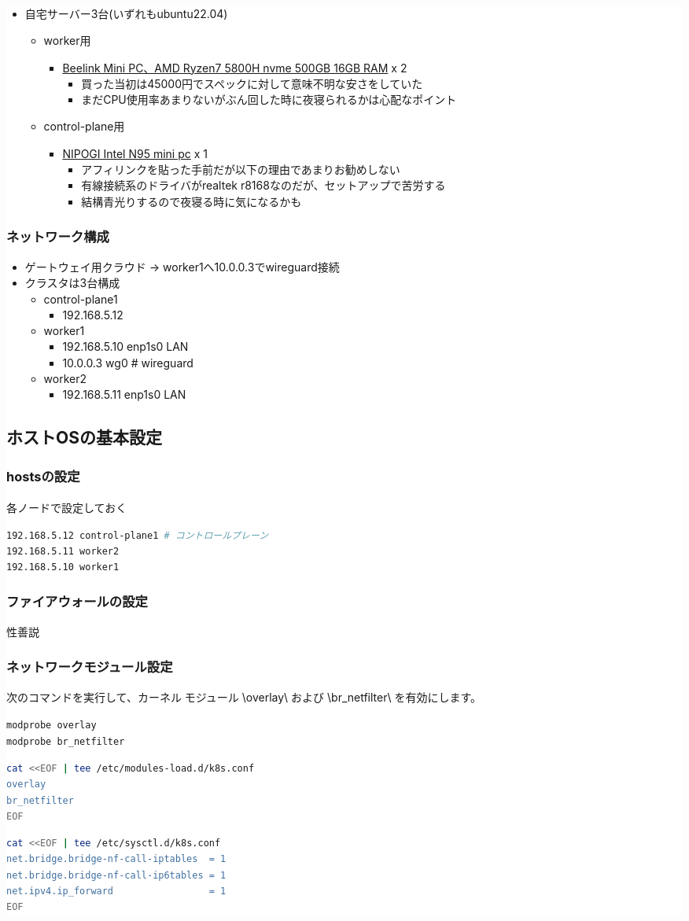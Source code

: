 - 自宅サーバー3台(いずれもubuntu22.04)
    - worker用
        - <a target="_blank" href="https://www.amazon.co.jp/dp/B0BYNM95ZJ?psc=1&amp;ref=ppx_pop_dt_b_product_details&_encoding=UTF8&tag=tosukui-22&linkCode=ur2&linkId=6a2fc535854cf2c3d23f8fb3452e8e5b&camp=247&creative=1211">Beelink Mini PC、AMD Ryzen7 5800H nvme 500GB 16GB RAM</a> x 2
            - 買った当初は45000円でスペックに対して意味不明な安さをしていた
            - まだCPU使用率あまりないがぶん回した時に夜寝られるかは心配なポイント

    - control-plane用
        - <a target="_blank" href="https://amzn.to/3KxxyTl">NIPOGI Intel N95 mini pc</a> x 1
            - アフィリンクを貼った手前だが以下の理由であまりお勧めしない
            - 有線接続系のドライバがrealtek r8168なのだが、セットアップで苦労する
            - 結構青光りするので夜寝る時に気になるかも

### ネットワーク構成
- ゲートウェイ用クラウド -> worker1へ10.0.0.3でwireguard接続
- クラスタは3台構成
  - control-plane1
    - 192.168.5.12
  - worker1
    - 192.168.5.10 enp1s0 LAN
    - 10.0.0.3 wg0 # wireguard
  - worker2
    - 192.168.5.11 enp1s0 LAN

## ホストOSの基本設定
### hostsの設定
各ノードで設定しておく
```sh
192.168.5.12 control-plane1 # コントロールプレーン
192.168.5.11 worker2
192.168.5.10 worker1
```

### ファイアウォールの設定
性善説

### ネットワークモジュール設定
次のコマンドを実行して、カーネル モジュール \overlay\ および \br_netfilter\ を有効にします。

```sh
modprobe overlay
modprobe br_netfilter
```
```sh
cat <<EOF | tee /etc/modules-load.d/k8s.conf
overlay
br_netfilter
EOF
```

```sh
cat <<EOF | tee /etc/sysctl.d/k8s.conf
net.bridge.bridge-nf-call-iptables  = 1
net.bridge.bridge-nf-call-ip6tables = 1
net.ipv4.ip_forward                 = 1
EOF
```
